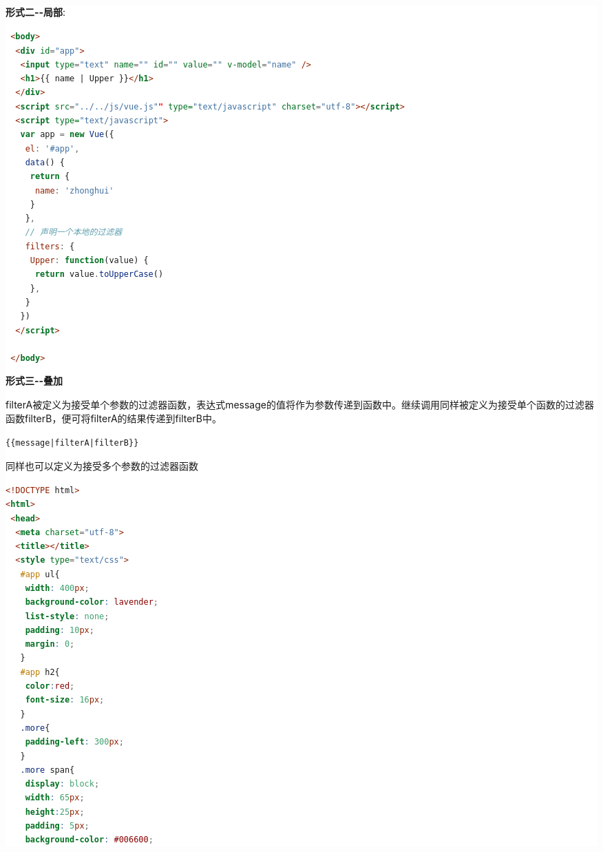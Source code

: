 **形式二--局部**:

```html
 <body>
  <div id="app">
   <input type="text" name="" id="" value="" v-model="name" />
   <h1>{{ name | Upper }}</h1>
  </div>
  <script src="../../js/vue.js"" type="text/javascript" charset="utf-8"></script>
  <script type="text/javascript">
   var app = new Vue({
    el: '#app',
    data() {
     return {
      name: 'zhonghui'
     }
    },
    // 声明一个本地的过滤器
    filters: {
     Upper: function(value) {
      return value.toUpperCase()
     },
    }
   })
  </script>

 </body>
```

**形式三--叠加**

filterA被定义为接受单个参数的过滤器函数，表达式message的值将作为参数传递到函数中。继续调用同样被定义为接受单个函数的过滤器函数filterB，便可将filterA的结果传递到filterB中。

```html
{{message|filterA|filterB}}
```

同样也可以定义为接受多个参数的过滤器函数

```html
<!DOCTYPE html>
<html>
 <head>
  <meta charset="utf-8">
  <title></title>
  <style type="text/css">
   #app ul{
    width: 400px;
    background-color: lavender;
    list-style: none;
    padding: 10px;
    margin: 0;
   }
   #app h2{
    color:red;
    font-size: 16px;
   }
   .more{
    padding-left: 300px;
   }
   .more span{
    display: block;
    width: 65px;
    height:25px;
    padding: 5px;
    background-color: #006600;
```